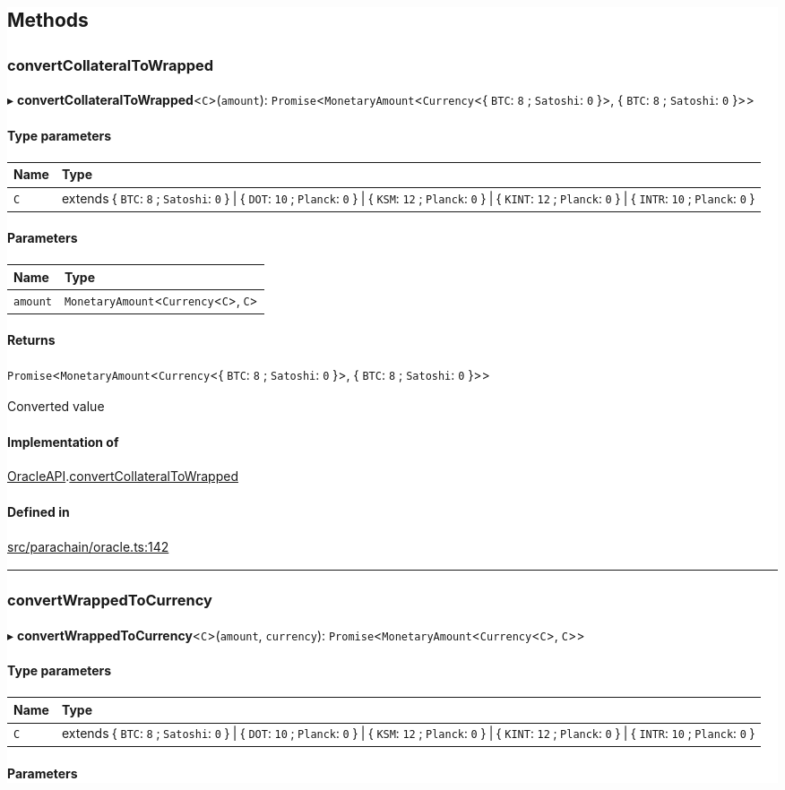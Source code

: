 ## Methods

### <a id="convertcollateraltowrapped" name="convertcollateraltowrapped"></a> convertCollateralToWrapped

▸ **convertCollateralToWrapped**<`C`\>(`amount`): `Promise`<`MonetaryAmount`<`Currency`<{ `BTC`: ``8`` ; `Satoshi`: ``0``  }\>, { `BTC`: ``8`` ; `Satoshi`: ``0``  }\>\>

#### Type parameters

| Name | Type |
| :------ | :------ |
| `C` | extends { `BTC`: ``8`` ; `Satoshi`: ``0``  } \| { `DOT`: ``10`` ; `Planck`: ``0``  } \| { `KSM`: ``12`` ; `Planck`: ``0``  } \| { `KINT`: ``12`` ; `Planck`: ``0``  } \| { `INTR`: ``10`` ; `Planck`: ``0``  } |

#### Parameters

| Name | Type |
| :------ | :------ |
| `amount` | `MonetaryAmount`<`Currency`<`C`\>, `C`\> |

#### Returns

`Promise`<`MonetaryAmount`<`Currency`<{ `BTC`: ``8`` ; `Satoshi`: ``0``  }\>, { `BTC`: ``8`` ; `Satoshi`: ``0``  }\>\>

Converted value

#### Implementation of

[OracleAPI](/interfaces/OracleAPI.md).[convertCollateralToWrapped](/interfaces/OracleAPI.md#convertcollateraltowrapped)

#### Defined in

[src/parachain/oracle.ts:142](https://github.com/interlay/interbtc-api/blob/b81f698/src/parachain/oracle.ts#L142)

___

### <a id="convertwrappedtocurrency" name="convertwrappedtocurrency"></a> convertWrappedToCurrency

▸ **convertWrappedToCurrency**<`C`\>(`amount`, `currency`): `Promise`<`MonetaryAmount`<`Currency`<`C`\>, `C`\>\>

#### Type parameters

| Name | Type |
| :------ | :------ |
| `C` | extends { `BTC`: ``8`` ; `Satoshi`: ``0``  } \| { `DOT`: ``10`` ; `Planck`: ``0``  } \| { `KSM`: ``12`` ; `Planck`: ``0``  } \| { `KINT`: ``12`` ; `Planck`: ``0``  } \| { `INTR`: ``10`` ; `Planck`: ``0``  } |

#### Parameters
